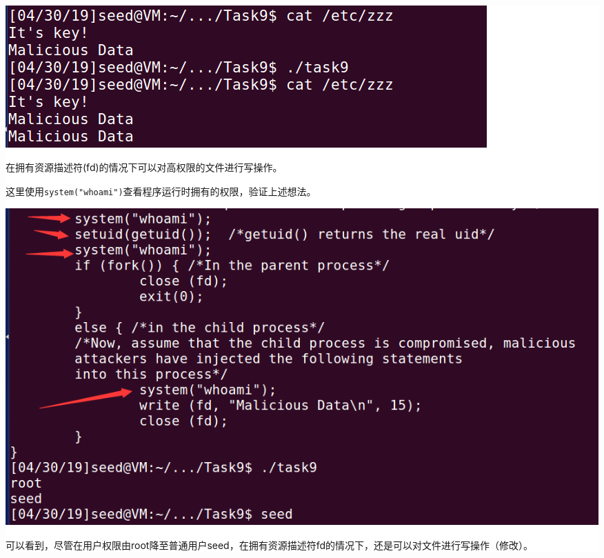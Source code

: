 ![capability leak](..\images\lab1-task9-leak.png)

在拥有资源描述符(fd)的情况下可以对高权限的文件进行写操作。

这里使用`system("whoami")`查看程序运行时拥有的权限，验证上述想法。

![whoami](..\images\lab1-task9-whoami.png)

可以看到，尽管在用户权限由root降至普通用户seed，在拥有资源描述符fd的情况下，还是可以对文件进行写操作（修改）。
